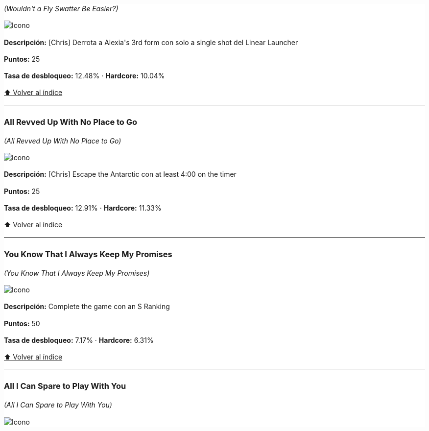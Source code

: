 *(Wouldn't a Fly Swatter Be Easier?)*

![Icono](https://media.retroachievements.org/Badge/280352.png)

**Descripción:** [Chris] Derrota a Alexia's 3rd form con solo a single shot del  Linear Launcher

**Puntos:** 25

**Tasa de desbloqueo:** 12.48% · **Hardcore:** 10.04%

[⬆ Volver al índice](#indice)


---

<a id="all-revved-up-with-no-place-to-go"></a>

### All Revved Up With No Place to Go

*(All Revved Up With No Place to Go)*

![Icono](https://media.retroachievements.org/Badge/280353.png)

**Descripción:** [Chris] Escape the Antarctic con at least 4:00 on the timer

**Puntos:** 25

**Tasa de desbloqueo:** 12.91% · **Hardcore:** 11.33%

[⬆ Volver al índice](#indice)


---

<a id="you-know-that-i-always-keep-my-promises"></a>

### You Know That I Always Keep My Promises

*(You Know That I Always Keep My Promises)*

![Icono](https://media.retroachievements.org/Badge/280354.png)

**Descripción:** Complete the game con an S Ranking

**Puntos:** 50

**Tasa de desbloqueo:** 7.17% · **Hardcore:** 6.31%

[⬆ Volver al índice](#indice)


---

<a id="all-i-can-spare-to-play-with-you"></a>

### All I Can Spare to Play With You

*(All I Can Spare to Play With You)*

![Icono](https://media.retroachievements.org/Badge/280355.png)
